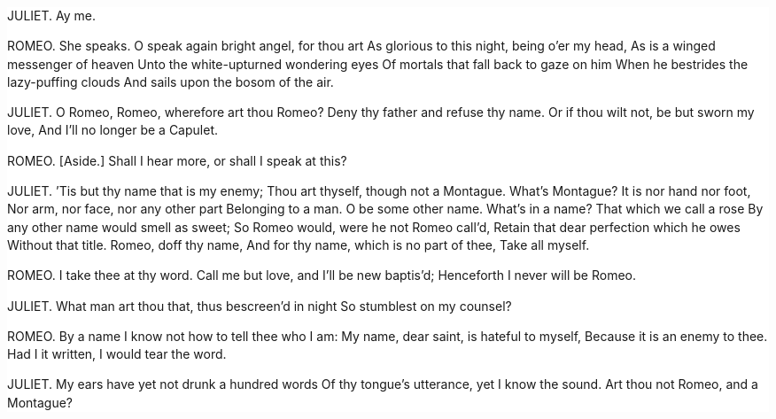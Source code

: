 JULIET.
Ay me.

ROMEO.
She speaks.
O speak again bright angel, for thou art
As glorious to this night, being o’er my head,
As is a winged messenger of heaven
Unto the white-upturned wondering eyes
Of mortals that fall back to gaze on him
When he bestrides the lazy-puffing clouds
And sails upon the bosom of the air.

JULIET.
O Romeo, Romeo, wherefore art thou Romeo?
Deny thy father and refuse thy name.
Or if thou wilt not, be but sworn my love,
And I’ll no longer be a Capulet.

ROMEO.
[Aside.] Shall I hear more, or shall I speak at this?

JULIET.
’Tis but thy name that is my enemy;
Thou art thyself, though not a Montague.
What’s Montague? It is nor hand nor foot,
Nor arm, nor face, nor any other part
Belonging to a man. O be some other name.
What’s in a name? That which we call a rose
By any other name would smell as sweet;
So Romeo would, were he not Romeo call’d,
Retain that dear perfection which he owes
Without that title. Romeo, doff thy name,
And for thy name, which is no part of thee,
Take all myself.

ROMEO.
I take thee at thy word.
Call me but love, and I’ll be new baptis’d;
Henceforth I never will be Romeo.

JULIET.
What man art thou that, thus bescreen’d in night
So stumblest on my counsel?

ROMEO.
By a name
I know not how to tell thee who I am:
My name, dear saint, is hateful to myself,
Because it is an enemy to thee.
Had I it written, I would tear the word.

JULIET.
My ears have yet not drunk a hundred words
Of thy tongue’s utterance, yet I know the sound.
Art thou not Romeo, and a Montague?
